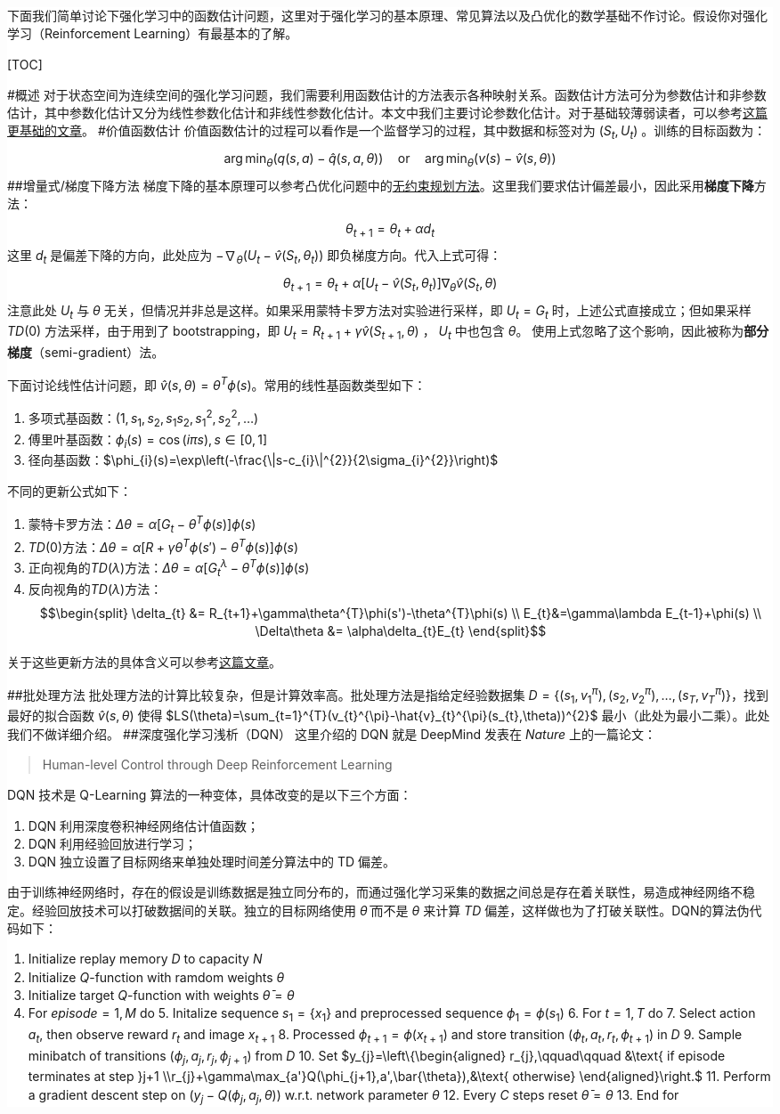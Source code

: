 ﻿下面我们简单讨论下强化学习中的函数估计问题，这里对于强化学习的基本原理、常见算法以及凸优化的数学基础不作讨论。假设你对强化学习（Reinforcement Learning）有最基本的了解。

[TOC]

#概述
对于状态空间为连续空间的强化学习问题，我们需要利用函数估计的方法表示各种映射关系。函数估计方法可分为参数估计和非参数估计，其中参数化估计又分为线性参数化估计和非线性参数化估计。本文中我们主要讨论参数化估计。对于基础较薄弱读者，可以参考[这篇更基础的文章](http://blog.csdn.net/philthinker/article/details/72119513)。
#价值函数估计
价值函数估计的过程可以看作是一个监督学习的过程，其中数据和标签对为 $(S_{t}, U_{t})$ 。训练的目标函数为： $$\arg\min_{\theta}(q(s,a)-\hat{q}(s,a,\theta))\quad \text{or} \quad  \arg\min_{\theta}(v(s)-\hat{v}(s,\theta))$$
##增量式/梯度下降方法
梯度下降的基本原理可以参考凸优化问题中的[无约束规划方法](http://blog.csdn.net/philthinker/article/details/78191864)。这里我们要求估计偏差最小，因此采用**梯度下降**方法：$$\theta_{t+1}=\theta_{t}+\alpha d_{t}$$这里 $d_{t}$ 是偏差下降的方向，此处应为 $-\nabla_{\theta}(U_{t}-\hat{v}(S_{t},\theta_{t}))$ 即负梯度方向。代入上式可得：
$$\theta_{t+1}=\theta_{t}+\alpha[U_{t}-\hat{v}(S_{t},\theta_{t})]\nabla_{\theta}\hat{v}(S_{t},\theta)$$ 注意此处 $U_{t}$ 与 $\theta$ 无关，但情况并非总是这样。如果采用蒙特卡罗方法对实验进行采样，即 $U_{t} = G_{t}$ 时，上述公式直接成立；但如果采样 $TD(0)$ 方法采样，由于用到了 bootstrapping，即 $U_{t}=R_{t+1}+\gamma\hat{v}(S_{t+1},\theta)$ ， $U_{t}$ 中也包含 $\theta$。 使用上式忽略了这个影响，因此被称为**部分梯度**（semi-gradient）法。

下面讨论线性估计问题，即 $\hat{v}(s,\theta)=\theta^{T}\phi(s)$。常用的线性基函数类型如下：

 1. 多项式基函数：$(1,s_{1},s_{2},s_{1}s_{2}, s_{1}^{2},s_{2}^{2},\dots )$ 
 2. 傅里叶基函数：$\phi_{i}(s)=\cos(i\pi s),s\in[0,1]$
 3. 径向基函数：$\phi_{i}(s)=\exp\left(-\frac{\|s-c_{i}\|^{2}}{2\sigma_{i}^{2}}\right)$

不同的更新公式如下：

 1. 蒙特卡罗方法：$\Delta\theta = \alpha[G_{t}-\theta^{T}\phi(s)]\phi(s)$ 
 2. $TD(0)$方法：$\Delta\theta = \alpha[R+\gamma\theta^{T}\phi(s')-\theta^{T}\phi(s)]\phi(s)$
 3. 正向视角的$TD(\lambda)$方法：$\Delta\theta = \alpha[G_{t}^{\lambda}-\theta^{T}\phi(s)]\phi(s)$
 4. 反向视角的$TD(\lambda)$方法：$$\begin{split} \delta_{t} &= R_{t+1}+\gamma\theta^{T}\phi(s')-\theta^{T}\phi(s) \\ E_{t}&=\gamma\lambda E_{t-1}+\phi(s) \\ \Delta\theta &= \alpha\delta_{t}E_{t} \end{split}$$

关于这些更新方法的具体含义可以参考[这篇文章](http://blog.csdn.net/philthinker/article/details/72519083)。

##批处理方法
批处理方法的计算比较复杂，但是计算效率高。批处理方法是指给定经验数据集 $D=\{(s_{1},v_{1}^{\pi}), (s_{2},v_{2}^{\pi}),\dots, (s_{T},v_{T}^{\pi}) \}$，找到最好的拟合函数 $\hat{v}(s,\theta)$ 使得 $LS(\theta)=\sum_{t=1}^{T}(v_{t}^{\pi}-\hat{v}_{t}^{\pi}(s_{t},\theta))^{2}$ 最小（此处为最小二乘）。此处我们不做详细介绍。
##深度强化学习浅析（DQN）
这里介绍的 DQN 就是 DeepMind 发表在 *Nature* 上的一篇论文：

> Human-level Control through Deep Reinforcement Learning

DQN 技术是 Q-Learning 算法的一种变体，具体改变的是以下三个方面：

 1. DQN 利用深度卷积神经网络估计值函数；
 2. DQN 利用经验回放进行学习；
 3. DQN 独立设置了目标网络来单独处理时间差分算法中的 TD 偏差。

由于训练神经网络时，存在的假设是训练数据是独立同分布的，而通过强化学习采集的数据之间总是存在着关联性，易造成神经网络不稳定。经验回放技术可以打破数据间的关联。独立的目标网络使用 $\bar{\theta}$ 而不是 $\theta$ 来计算 $TD$ 偏差，这样做也为了打破关联性。DQN的算法伪代码如下：

 1. Initialize replay memory $D$ to capacity $N$
 2. Initialize $Q$-function with ramdom weights $\theta$
 3. Initialize target $Q$-function with weights $\bar{\theta}=\theta$
 4. For $episode=1,M$ do
	 5. Initalize sequence $s_{1}=\{x_{1}\}$ and preprocessed sequence $\phi_{1}=\phi(s_{1})$
	 6. For $t=1,T$ do
		 7. Select action $a_{t}$, then observe reward $r_{t}$ and image $x_{t+1}$
		 8. Processed $\phi_{t+1}=\phi(x_{t+1})$ and store transition $(\phi_{t},a_{t},r_{t},\phi_{t+1})$ in $D$
		 9. Sample minibatch of transitions $(\phi_{j},a_{j},r_{j},\phi_{j+1})$ from $D$
		 10. Set $y_{j}=\left\{\begin{aligned} r_{j},\qquad\qquad &\text{ if episode terminates at step }j+1 \\r_{j}+\gamma\max_{a'}Q(\phi_{j+1},a',\bar{\theta}),&\text{ otherwise} \end{aligned}\right.$
		 11. Perform a gradient descent step on $(y_{j}-Q(\phi_{j},a_{j},\theta))$ w.r.t. network parameter $\theta$
		 12. Every $C$ steps reset $\bar{\theta} = \theta$
	 13. End for